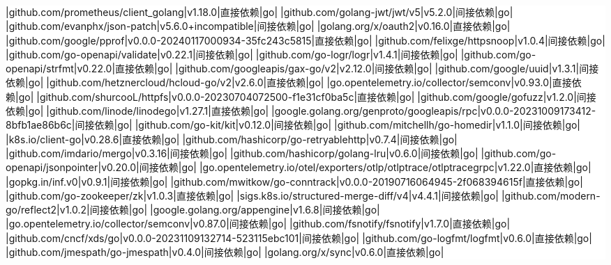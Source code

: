 |github.com/prometheus/client_golang|v1.18.0|直接依赖|go|
|github.com/golang-jwt/jwt/v5|v5.2.0|间接依赖|go|
|github.com/evanphx/json-patch|v5.6.0+incompatible|间接依赖|go|
|golang.org/x/oauth2|v0.16.0|直接依赖|go|
|github.com/google/pprof|v0.0.0-20240117000934-35fc243c5815|直接依赖|go|
|github.com/felixge/httpsnoop|v1.0.4|间接依赖|go|
|github.com/go-openapi/validate|v0.22.1|间接依赖|go|
|github.com/go-logr/logr|v1.4.1|间接依赖|go|
|github.com/go-openapi/strfmt|v0.22.0|直接依赖|go|
|github.com/googleapis/gax-go/v2|v2.12.0|间接依赖|go|
|github.com/google/uuid|v1.3.1|间接依赖|go|
|github.com/hetznercloud/hcloud-go/v2|v2.6.0|直接依赖|go|
|go.opentelemetry.io/collector/semconv|v0.93.0|直接依赖|go|
|github.com/shurcooL/httpfs|v0.0.0-20230704072500-f1e31cf0ba5c|直接依赖|go|
|github.com/google/gofuzz|v1.2.0|间接依赖|go|
|github.com/linode/linodego|v1.27.1|直接依赖|go|
|google.golang.org/genproto/googleapis/rpc|v0.0.0-20231009173412-8bfb1ae86b6c|间接依赖|go|
|github.com/go-kit/kit|v0.12.0|间接依赖|go|
|github.com/mitchellh/go-homedir|v1.1.0|间接依赖|go|
|k8s.io/client-go|v0.28.6|直接依赖|go|
|github.com/hashicorp/go-retryablehttp|v0.7.4|间接依赖|go|
|github.com/imdario/mergo|v0.3.16|间接依赖|go|
|github.com/hashicorp/golang-lru|v0.6.0|间接依赖|go|
|github.com/go-openapi/jsonpointer|v0.20.0|间接依赖|go|
|go.opentelemetry.io/otel/exporters/otlp/otlptrace/otlptracegrpc|v1.22.0|直接依赖|go|
|gopkg.in/inf.v0|v0.9.1|间接依赖|go|
|github.com/mwitkow/go-conntrack|v0.0.0-20190716064945-2f068394615f|直接依赖|go|
|github.com/go-zookeeper/zk|v1.0.3|直接依赖|go|
|sigs.k8s.io/structured-merge-diff/v4|v4.4.1|间接依赖|go|
|github.com/modern-go/reflect2|v1.0.2|间接依赖|go|
|google.golang.org/appengine|v1.6.8|间接依赖|go|
|go.opentelemetry.io/collector/semconv|v0.87.0|间接依赖|go|
|github.com/fsnotify/fsnotify|v1.7.0|直接依赖|go|
|github.com/cncf/xds/go|v0.0.0-20231109132714-523115ebc101|间接依赖|go|
|github.com/go-logfmt/logfmt|v0.6.0|直接依赖|go|
|github.com/jmespath/go-jmespath|v0.4.0|间接依赖|go|
|golang.org/x/sync|v0.6.0|直接依赖|go|
